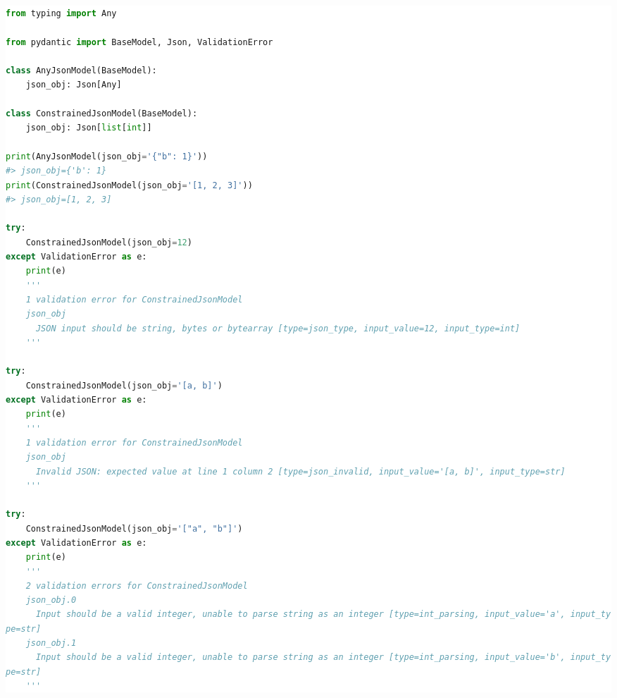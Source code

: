 ```python
from typing import Any

from pydantic import BaseModel, Json, ValidationError

class AnyJsonModel(BaseModel):
    json_obj: Json[Any]

class ConstrainedJsonModel(BaseModel):
    json_obj: Json[list[int]]

print(AnyJsonModel(json_obj='{"b": 1}'))
#> json_obj={'b': 1}
print(ConstrainedJsonModel(json_obj='[1, 2, 3]'))
#> json_obj=[1, 2, 3]

try:
    ConstrainedJsonModel(json_obj=12)
except ValidationError as e:
    print(e)
    '''
    1 validation error for ConstrainedJsonModel
    json_obj
      JSON input should be string, bytes or bytearray [type=json_type, input_value=12, input_type=int]
    '''

try:
    ConstrainedJsonModel(json_obj='[a, b]')
except ValidationError as e:
    print(e)
    '''
    1 validation error for ConstrainedJsonModel
    json_obj
      Invalid JSON: expected value at line 1 column 2 [type=json_invalid, input_value='[a, b]', input_type=str]
    '''

try:
    ConstrainedJsonModel(json_obj='["a", "b"]')
except ValidationError as e:
    print(e)
    '''
    2 validation errors for ConstrainedJsonModel
    json_obj.0
      Input should be a valid integer, unable to parse string as an integer [type=int_parsing, input_value='a', input_type=str]
    json_obj.1
      Input should be a valid integer, unable to parse string as an integer [type=int_parsing, input_value='b', input_type=str]
    '''

```
